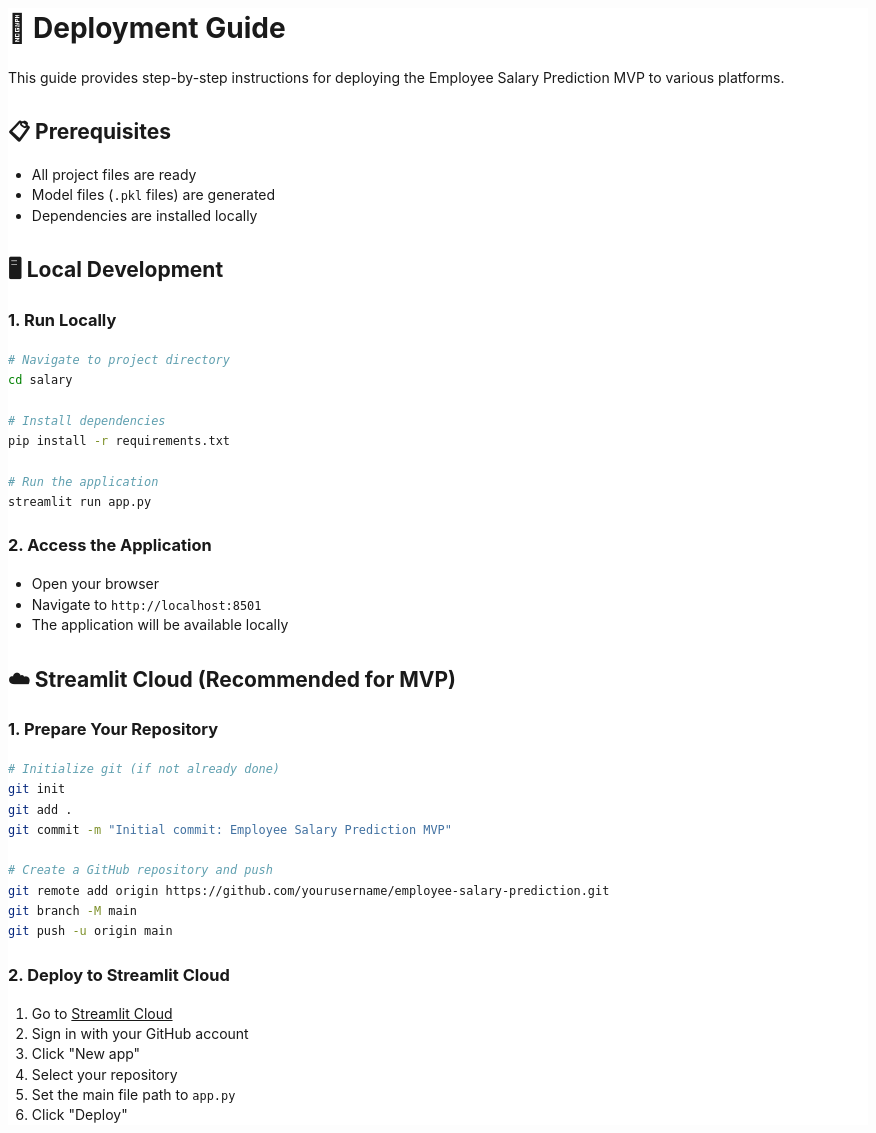 # 🚀 Deployment Guide

This guide provides step-by-step instructions for deploying the Employee Salary Prediction MVP to various platforms.

## 📋 Prerequisites

- All project files are ready
- Model files (`.pkl` files) are generated
- Dependencies are installed locally

## 🖥️ Local Development

### 1. Run Locally
```bash
# Navigate to project directory
cd salary

# Install dependencies
pip install -r requirements.txt

# Run the application
streamlit run app.py
```

### 2. Access the Application
- Open your browser
- Navigate to `http://localhost:8501`
- The application will be available locally

## ☁️ Streamlit Cloud (Recommended for MVP)

### 1. Prepare Your Repository
```bash
# Initialize git (if not already done)
git init
git add .
git commit -m "Initial commit: Employee Salary Prediction MVP"

# Create a GitHub repository and push
git remote add origin https://github.com/yourusername/employee-salary-prediction.git
git branch -M main
git push -u origin main
```

### 2. Deploy to Streamlit Cloud
1. Go to [Streamlit Cloud](https://streamlit.io/cloud)
2. Sign in with your GitHub account
3. Click "New app"
4. Select your repository
5. Set the main file path to `app.py`
6. Click "Deploy"
